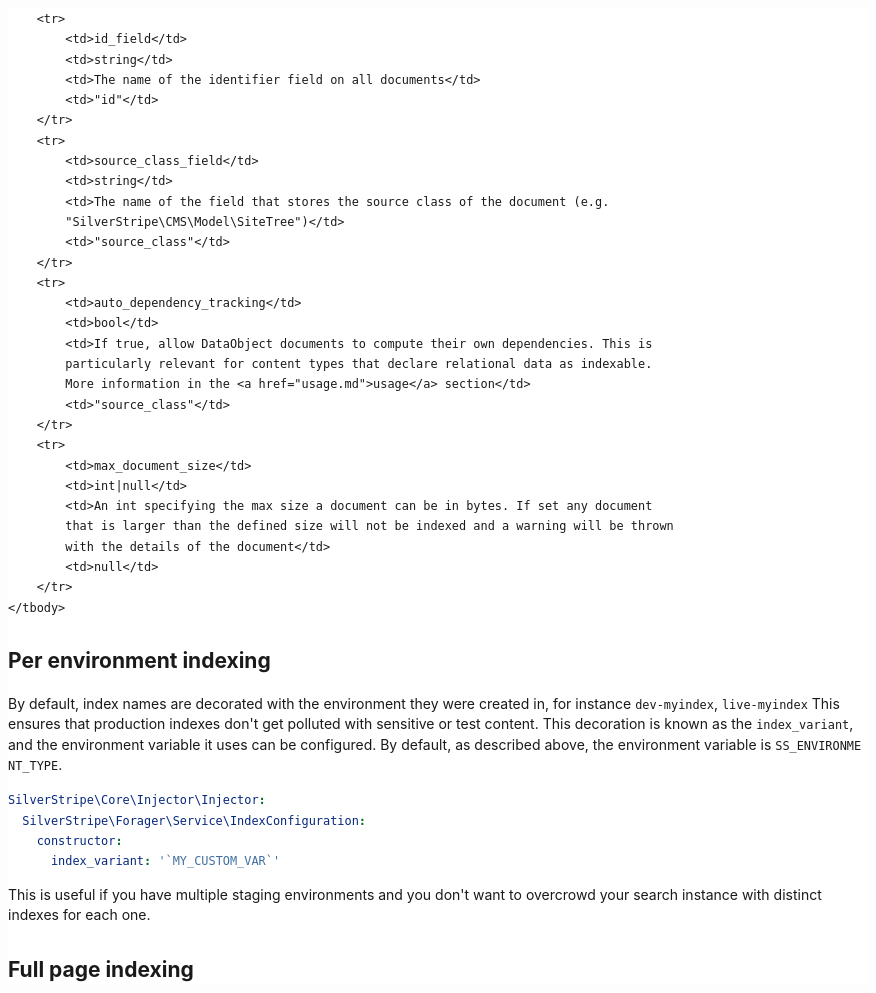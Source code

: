         <tr>
            <td>id_field</td>
            <td>string</td>
            <td>The name of the identifier field on all documents</td>
            <td>"id"</td>
        </tr>
        <tr>
            <td>source_class_field</td>
            <td>string</td>
            <td>The name of the field that stores the source class of the document (e.g.
            "SilverStripe\CMS\Model\SiteTree")</td>
            <td>"source_class"</td>
        </tr>
        <tr>
            <td>auto_dependency_tracking</td>
            <td>bool</td>
            <td>If true, allow DataObject documents to compute their own dependencies. This is
            particularly relevant for content types that declare relational data as indexable.
            More information in the <a href="usage.md">usage</a> section</td>
            <td>"source_class"</td>
        </tr>
        <tr>
            <td>max_document_size</td>
            <td>int|null</td>
            <td>An int specifying the max size a document can be in bytes. If set any document
            that is larger than the defined size will not be indexed and a warning will be thrown
            with the details of the document</td>
            <td>null</td>
        </tr>
    </tbody>
</table>

## Per environment indexing

By default, index names are decorated with the environment they were created in, for instance
`dev-myindex`, `live-myindex` This ensures that production indexes don't get polluted with
sensitive or test content. This decoration is known as the `index_variant`, and the environment
variable it uses can be configured. By default, as described above, the environment variable is
`SS_ENVIRONMENT_TYPE`.

```yaml
SilverStripe\Core\Injector\Injector:
  SilverStripe\Forager\Service\IndexConfiguration:
    constructor:
      index_variant: '`MY_CUSTOM_VAR`'

```

This is useful if you have multiple staging environments and you don't want to overcrowd
your search instance with distinct indexes for each one.

## Full page indexing
